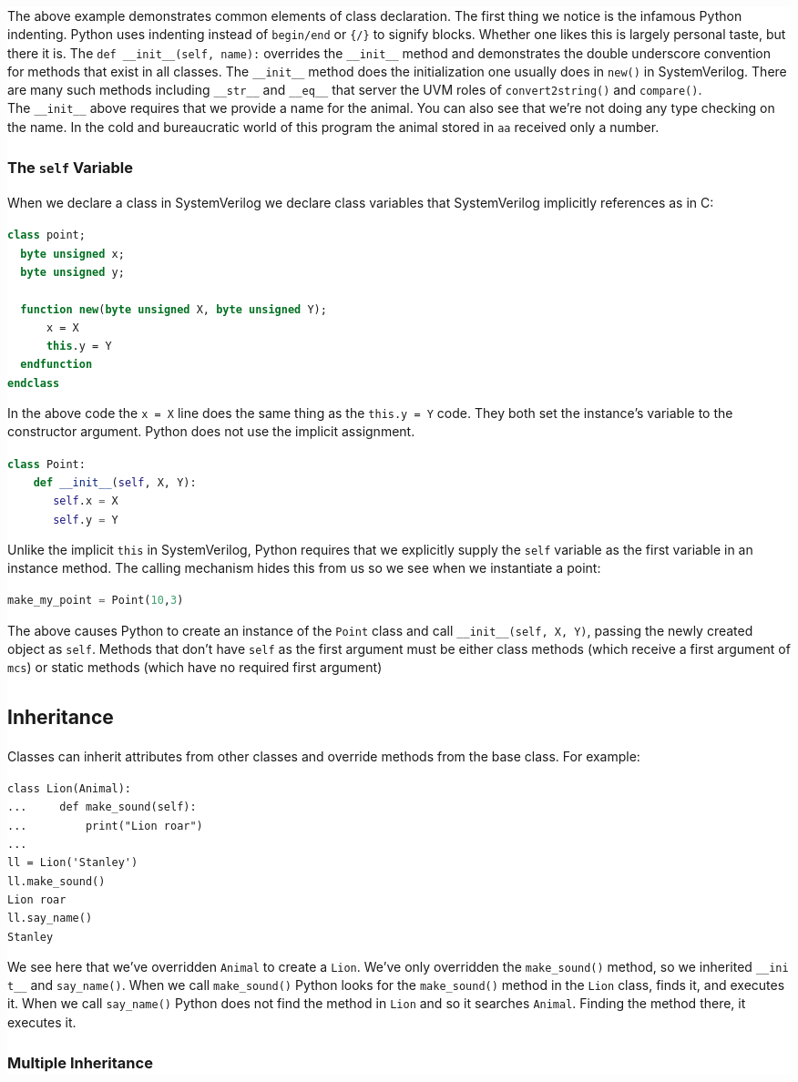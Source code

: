 The above example demonstrates common elements of class declaration. The first thing we notice is the infamous Python indenting. Python uses indenting instead of `begin/end` or `{/}` to signify blocks. Whether one likes this is largely personal taste, but there it is.
The `def __init__(self, name):` overrides the `__init__` method and demonstrates the double underscore convention for methods that exist in all classes.  The `__init__` method does the initialization one usually does in `new()` in SystemVerilog.  There are many such methods including `__str__`  and `__eq__` that server the UVM roles of `convert2string()` and `compare()`.  
The `__init__` above requires that we provide a name for the animal. You can also see that we’re not doing any type checking on the name. In the cold and bureaucratic world of this program the animal stored in `aa` received only a number.
### The `self` Variable
When we declare a class in SystemVerilog we declare class variables that SystemVerilog implicitly references as in C:
```SystemVerilog
class point;
  byte unsigned x;
  byte unsigned y;

  function new(byte unsigned X, byte unsigned Y);
      x = X
      this.y = Y
  endfunction
endclass
```
In the above code the `x = X` line does the same thing as the `this.y = Y` code. They both set the instance’s variable to the constructor argument.
Python does not use the implicit assignment.
```python
class Point:
	def __init__(self, X, Y):
       self.x = X
       self.y = Y
```
Unlike the implicit `this` in SystemVerilog, Python requires that we explicitly supply the `self` variable as the first variable in an instance method.  The calling mechanism hides this from us so we see when we instantiate a point:
```python
make_my_point = Point(10,3)
```
The above causes Python to create an instance of the `Point` class and call `__init__(self, X, Y)`, passing the newly created object as `self`. 
Methods that don’t have `self` as the first argument must be either class methods (which receive a first argument of `mcs`) or static methods (which have no required first argument)
## Inheritance
Classes can inherit attributes from other classes and override methods from the base class.  For example:
```text
class Lion(Animal):
...     def make_sound(self):
...         print("Lion roar")
... 
ll = Lion('Stanley')
ll.make_sound()
Lion roar
ll.say_name()
Stanley
```
We see here that we’ve overridden `Animal` to create a `Lion`.  We’ve only overridden the `make_sound()` method, so we inherited `__init__` and `say_name()`. 
When we call `make_sound()` Python looks for the `make_sound()` method in the `Lion` class, finds it, and executes it. When we call `say_name()` Python does not find the method in `Lion` and so it searches `Animal`. Finding the method there, it executes it.
### Multiple Inheritance